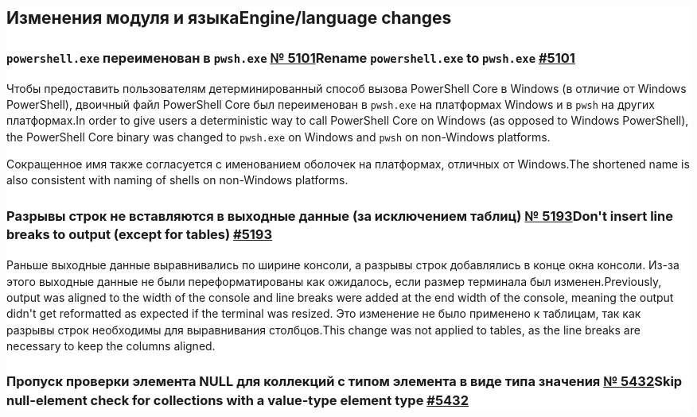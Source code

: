 ## <a name="enginelanguage-changes"></a><span data-ttu-id="d39d1-149">Изменения модуля и языка</span><span class="sxs-lookup"><span data-stu-id="d39d1-149">Engine/language changes</span></span>

### <a name="rename-powershellexe-to-pwshexe-5101"></a><span data-ttu-id="d39d1-150">`powershell.exe` переименован в `pwsh.exe` [№ 5101](https://github.com/PowerShell/PowerShell/issues/5101)</span><span class="sxs-lookup"><span data-stu-id="d39d1-150">Rename `powershell.exe` to `pwsh.exe` [#5101](https://github.com/PowerShell/PowerShell/issues/5101)</span></span>

<span data-ttu-id="d39d1-151">Чтобы предоставить пользователям детерминированный способ вызова PowerShell Core в Windows (в отличие от Windows PowerShell), двоичный файл PowerShell Core был переименован в `pwsh.exe` на платформах Windows и в `pwsh` на других платформах.</span><span class="sxs-lookup"><span data-stu-id="d39d1-151">In order to give users a deterministic way to call PowerShell Core on Windows (as opposed to Windows PowerShell), the PowerShell Core binary was changed to `pwsh.exe` on Windows and `pwsh` on non-Windows platforms.</span></span>

<span data-ttu-id="d39d1-152">Сокращенное имя также согласуется с именованием оболочек на платформах, отличных от Windows.</span><span class="sxs-lookup"><span data-stu-id="d39d1-152">The shortened name is also consistent with naming of shells on non-Windows platforms.</span></span>

### <a name="dont-insert-line-breaks-to-output-except-for-tables-5193"></a><span data-ttu-id="d39d1-153">Разрывы строк не вставляются в выходные данные (за исключением таблиц) [№ 5193](https://github.com/PowerShell/PowerShell/issues/5193)</span><span class="sxs-lookup"><span data-stu-id="d39d1-153">Don't insert line breaks to output (except for tables) [#5193](https://github.com/PowerShell/PowerShell/issues/5193)</span></span>

<span data-ttu-id="d39d1-154">Раньше выходные данные выравнивались по ширине консоли, а разрывы строк добавлялись в конце окна консоли. Из-за этого выходные данные не были переформатированы как ожидалось, если размер терминала был изменен.</span><span class="sxs-lookup"><span data-stu-id="d39d1-154">Previously, output was aligned to the width of the console and line breaks were added at the end width of the console, meaning the output didn't get reformatted as expected if the terminal was resized.</span></span> <span data-ttu-id="d39d1-155">Это изменение не было применено к таблицам, так как разрывы строк необходимы для выравнивания столбцов.</span><span class="sxs-lookup"><span data-stu-id="d39d1-155">This change was not applied to tables, as the line breaks are necessary to keep the columns aligned.</span></span>

### <a name="skip-null-element-check-for-collections-with-a-value-type-element-type-5432"></a><span data-ttu-id="d39d1-156">Пропуск проверки элемента NULL для коллекций с типом элемента в виде типа значения [№ 5432](https://github.com/PowerShell/PowerShell/issues/5432)</span><span class="sxs-lookup"><span data-stu-id="d39d1-156">Skip null-element check for collections with a value-type element type [#5432](https://github.com/PowerShell/PowerShell/issues/5432)</span></span>
